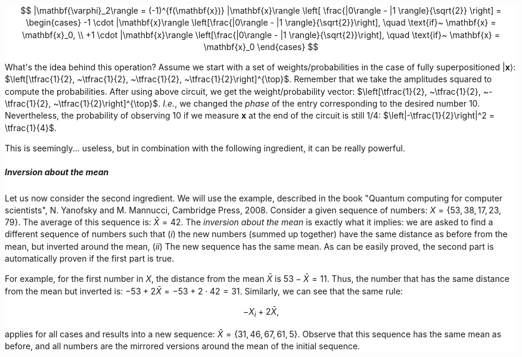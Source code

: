 $$
|\mathbf{\varphi}_2\rangle = (-1)^{f(\mathbf{x})} |\mathbf{x}\rangle \left[ \frac{|0\rangle - |1 \rangle}{\sqrt{2}} \right] = \begin{cases}
-1 \cdot |\mathbf{x}\rangle \left[\frac{|0\rangle - |1 \rangle}{\sqrt{2}}\right], \quad \text{if}~ \mathbf{x} = \mathbf{x}_0, \\
+1 \cdot |\mathbf{x}\rangle \left[\frac{|0\rangle - |1 \rangle}{\sqrt{2}}\right], \quad \text{if}~ \mathbf{x} = \mathbf{x}_0
\end{cases}
$$

What's the idea behind this operation? 
Assume we start with a set of weights/probabilities in the case of fully superpositioned 
$|\mathbf{x}\rangle$:
$\left[\tfrac{1}{2}, ~\tfrac{1}{2}, ~\tfrac{1}{2}, ~\tfrac{1}{2}\right]^{\top}$.
Remember that we take the amplitudes squared to compute the probabilities.
After using above circuit, we get the weight/probability vector:
$\left[\tfrac{1}{2}, ~\tfrac{1}{2}, ~-\tfrac{1}{2}, ~\tfrac{1}{2}\right]^{\top}$.
*I.e.*, we changed the *phase* of the entry corresponding to the desired number $10$. 
Nevertheless, the probability of observing $10$ if we measure 
$\mathbf{x}$
at the end of the circuit is still $1/4$:
$\left|-\tfrac{1}{2}\right|^2 = \tfrac{1}{4}$.

This is seemingly... useless, but in combination with the following ingredient, it can be really powerful.

##### **Inversion about the mean**

Let us now consider the second ingredient.
We will use the example, described in the book "Quantum computing for computer scientists", N. Yanofsky and M. Mannucci, Cambridge Press, 2008.
Consider a given sequence of numbers:
$X =\{53, 38, 17, 23, 79\}$.
The average of this sequence is: $\bar{X} = 42$.
The *inversion about the mean* is exactly what it implies: we are asked to find a different sequence of numbers such that 
$(i)$
the new numbers (summed up together) have the same distance as before from the mean, but inverted around the mean,
$(ii)$
The new sequence has the same mean.
As can be easily proved, the second part is automatically proven if the first part is true.

For example, for the first number in $X$, the distance from the mean $\bar{X}$ is 
$53 - \bar{X} = 11$. 
Thus, the number that has the same distance from the mean but inverted is:
$-53 + 2\bar{X} = -53 + 2\cdot 42 = 31$.
Similarly, we can see that the same rule: 

$$-X_i + 2\bar{X},$$ 

applies for all cases and results into a new sequence:
$\widehat{X} = \{31, 46, 67, 61, 5\}$.
Observe that this sequence has the same mean as before, and all numbers are the mirrored versions around the mean of the initial sequence.

